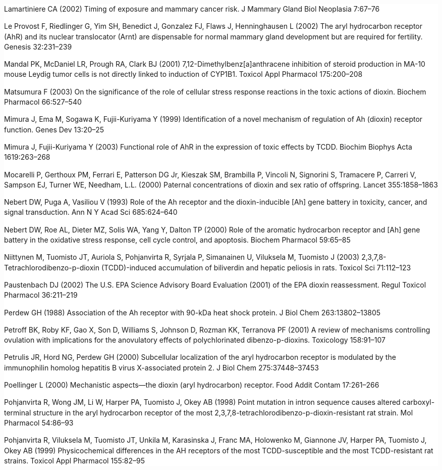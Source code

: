 Lamartiniere CA (2002) Timing of exposure and mammary cancer risk. J Mammary Gland Biol Neoplasia 7:67–76

Le Provost F, Riedlinger G, Yim SH, Benedict J, Gonzalez FJ, Flaws J, Henninghausen L (2002) The aryl hydrocarbon receptor (AhR) and its nuclear translocator (Arnt) are dispensable for normal mammary gland development but are required for fertility. Genesis 32:231–239

Mandal PK, McDaniel LR, Prough RA, Clark BJ (2001) 7,12-Dimethylbenz[a]anthracene inhibition of steroid production in MA-10 mouse Leydig tumor cells is not directly linked to induction of CYP1B1. Toxicol Appl Pharmacol 175:200–208

Matsumura F (2003) On the significance of the role of cellular stress response reactions in the toxic actions of dioxin. Biochem Pharmacol 66:527–540

Mimura J, Ema M, Sogawa K, Fujii-Kuriyama Y (1999) Identification of a novel mechanism of regulation of Ah (dioxin) receptor function. Genes Dev 13:20–25

Mimura J, Fujii-Kuriyama Y (2003) Functional role of AhR in the expression of toxic effects by TCDD. Biochim Biophys Acta 1619:263–268

Mocarelli P, Gerthoux PM, Ferrari E, Patterson DG Jr, Kieszak SM, Brambilla P, Vincoli N, Signorini S, Tramacere P, Carreri V, Sampson EJ, Turner WE, Needham, L.L. (2000) Paternal concentrations of dioxin and sex ratio of offspring. Lancet 355:1858–1863

Nebert DW, Puga A, Vasiliou V (1993) Role of the Ah receptor and the dioxin-inducible [Ah] gene battery in toxicity, cancer, and signal transduction. Ann N Y Acad Sci 685:624–640

Nebert DW, Roe AL, Dieter MZ, Solis WA, Yang Y, Dalton TP (2000) Role of the aromatic hydrocarbon receptor and [Ah] gene battery in the oxidative stress response, cell cycle control, and apoptosis. Biochem Pharmacol 59:65–85

Niittynen M, Tuomisto JT, Auriola S, Pohjanvirta R, Syrjala P, Simanainen U, Viluksela M, Tuomisto J (2003) 2,3,7,8-Tetrachlorodibenzo-p-dioxin (TCDD)-induced accumulation of biliverdin and hepatic peliosis in rats. Toxicol Sci 71:112–123

Paustenbach DJ (2002) The U.S. EPA Science Advisory Board Evaluation (2001) of the EPA dioxin reassessment. Regul Toxicol Pharmacol 36:211–219

Perdew GH (1988) Association of the Ah receptor with 90-kDa heat shock protein. J Biol Chem 263:13802–13805

Petroff BK, Roby KF, Gao X, Son D, Williams S, Johnson D, Rozman KK, Terranova PF (2001) A review of mechanisms controlling ovulation with implications for the anovulatory effects of polychlorinated dibenzo-p-dioxins. Toxicology 158:91–107

Petrulis JR, Hord NG, Perdew GH (2000) Subcellular localization of the aryl hydrocarbon receptor is modulated by the immunophilin homolog hepatitis B virus X-associated protein 2. J Biol Chem 275:37448–37453

Poellinger L (2000) Mechanistic aspects—the dioxin (aryl hydrocarbon) receptor. Food Addit Contam 17:261–266

Pohjanvirta R, Wong JM, Li W, Harper PA, Tuomisto J, Okey AB (1998) Point mutation in intron sequence causes altered carboxyl-terminal structure in the aryl hydrocarbon receptor of the most 2,3,7,8-tetrachlorodibenzo-p-dioxin-resistant rat strain. Mol Pharmacol 54:86–93

Pohjanvirta R, Viluksela M, Tuomisto JT, Unkila M, Karasinska J, Franc MA, Holowenko M, Giannone JV, Harper PA, Tuomisto J, Okey AB (1999) Physicochemical differences in the AH receptors of the most TCDD-susceptible and the most TCDD-resistant rat strains. Toxicol Appl Pharmacol 155:82–95
